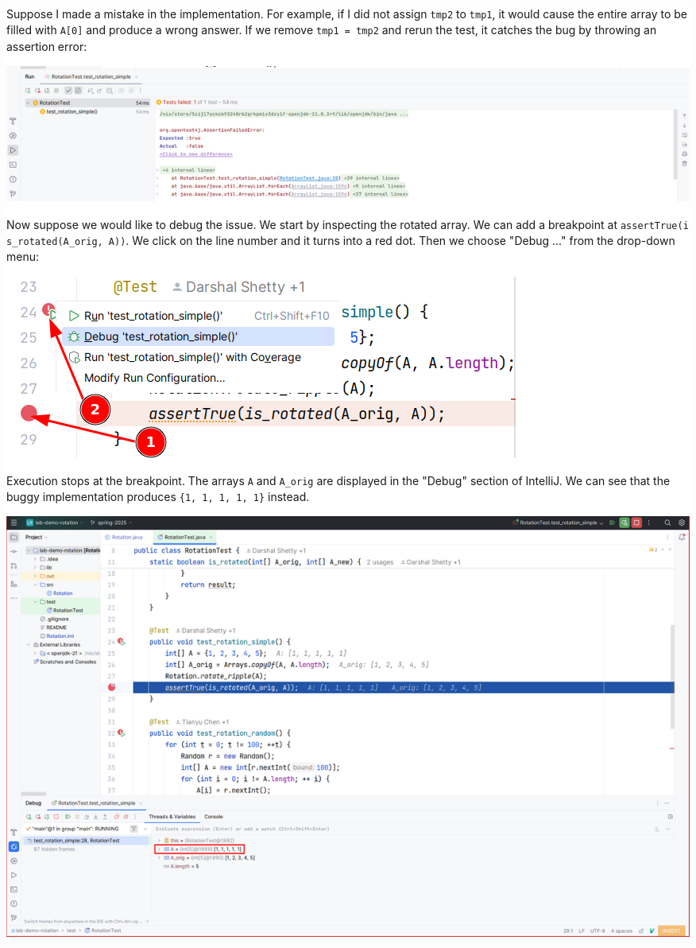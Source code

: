Suppose I made a mistake in the implementation. For example, if I did not assign `tmp2`
to `tmp1`, it would cause the entire array to be filled with `A[0]` and produce a wrong
answer. If we remove `tmp1 = tmp2` and rerun the test, it catches the bug by throwing
an assertion error:

![](assets/images/search/test_fail.png)

Now suppose we would like to debug the issue. We start by inspecting the rotated array.
We can add a breakpoint at `assertTrue(is_rotated(A_orig, A))`. We click on the line number and
it turns into a red dot. Then we choose "Debug ..." from the drop-down menu:

![](assets/images/search/debug.png)

Execution stops at the breakpoint. The arrays `A` and `A_orig` are
displayed in the "Debug" section of IntelliJ. We can see that the
buggy implementation produces `{1, 1, 1, 1, 1}` instead.

![](assets/images/search/breakpoint.png)